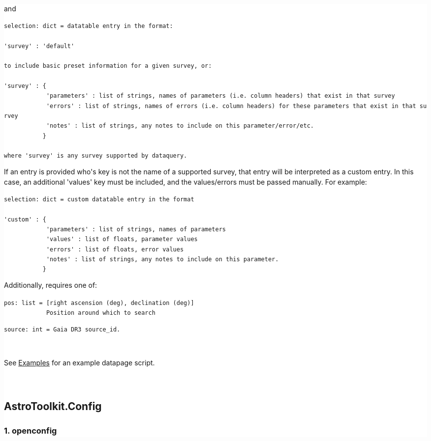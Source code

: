 and

```
selection: dict = datatable entry in the format:

'survey' : 'default'

to include basic preset information for a given survey, or:
                  
'survey' : {
            'parameters' : list of strings, names of parameters (i.e. column headers) that exist in that survey
            'errors' : list of strings, names of errors (i.e. column headers) for these parameters that exist in that survey
            'notes' : list of strings, any notes to include on this parameter/error/etc.
           }

where 'survey' is any survey supported by dataquery.
```

If an entry is provided who's key is not the name of a supported survey, that entry will be interpreted as a custom entry. In this case, an additional 'values' key must be included, and the values/errors must be passed manually. For example:

```
selection: dict = custom datatable entry in the format
                 
'custom' : {
            'parameters' : list of strings, names of parameters
            'values' : list of floats, parameter values
            'errors' : list of floats, error values
            'notes' : list of strings, any notes to include on this parameter.
           }
```

Additionally, requires one of:

```
pos: list = [right ascension (deg), declination (deg)]
            Position around which to search
```

```
source: int = Gaia DR3 source_id.
```

<br>

See [Examples](#examples) for an example datapage script.

<br>

## AstroToolkit.Config<a id="config"></a>

### 1. openconfig<a id="openconfig"></a>
